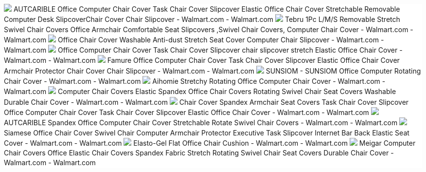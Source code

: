 [ ![](https://i5.walmartimages.com/asr/a8b32e5e-162d-4b40-9669-3560c12b3fe3.8746e676ee1724dff05824c390ae34dc.jpeg?odnWidth=612&odnHeight=612&odnBg=ffffff)](https://i5.walmartimages.com/asr/a8b32e5e-162d-4b40-9669-3560c12b3fe3.8746e676ee1724dff05824c390ae34dc.jpeg?odnWidth=612&odnHeight=612&odnBg=ffffff) AUTCARIBLE Office Computer Chair Cover Task Chair Cover Slipcover Elastic Office  Chair Cover Stretchable Removable Computer Desk SlipcoverChair Cover Chair  Slipcover - Walmart.com - Walmart.com
[ ![](https://i5.walmartimages.com/asr/ac2f906f-7c9b-485d-b7d3-59ded1cf481b.3ba8d7d9bb6570f90029f11150422b9e.jpeg?odnWidth=612&odnHeight=612&odnBg=ffffff)](https://i5.walmartimages.com/asr/ac2f906f-7c9b-485d-b7d3-59ded1cf481b.3ba8d7d9bb6570f90029f11150422b9e.jpeg?odnWidth=612&odnHeight=612&odnBg=ffffff) Tebru 1Pc L/M/S Removable Stretch Swivel Chair Covers Office Armchair  Comfortable Seat Slipcovers ,Swivel Chair Covers, Computer Chair Cover -  Walmart.com - Walmart.com
[ ![](https://i5.walmartimages.com/asr/713049de-7571-4ddc-89bb-cad98d0abb16.2bfbb6fd57b82e50ba33fb3df836bed4.jpeg?odnWidth=612&odnHeight=612&odnBg=ffffff)](https://i5.walmartimages.com/asr/713049de-7571-4ddc-89bb-cad98d0abb16.2bfbb6fd57b82e50ba33fb3df836bed4.jpeg?odnWidth=612&odnHeight=612&odnBg=ffffff) Office Chair Cover Washable Anti-dust Stretch Seat Cover Computer Chair  Slipcover - Walmart.com - Walmart.com
[ ![](https://i5.walmartimages.com/asr/9d4285a8-5da3-46d1-b296-f4a411e77280_1.92d50c1689b7731ab9c75bbed9ae773e.jpeg?odnWidth=612&odnHeight=612&odnBg=ffffff)](https://i5.walmartimages.com/asr/9d4285a8-5da3-46d1-b296-f4a411e77280_1.92d50c1689b7731ab9c75bbed9ae773e.jpeg?odnWidth=612&odnHeight=612&odnBg=ffffff) Office Computer Chair Cover Task Chair Cover Slipcover chair slipcover  stretch Elastic Office Chair Cover - Walmart.com - Walmart.com
[ ![](https://i5.walmartimages.com/asr/1ae306fc-d2b4-4b59-8332-53af2d17dec7_1.8f3651bfd29ee4b7d14f5d844259cb71.jpeg?odnWidth=612&odnHeight=612&odnBg=ffffff)](https://i5.walmartimages.com/asr/1ae306fc-d2b4-4b59-8332-53af2d17dec7_1.8f3651bfd29ee4b7d14f5d844259cb71.jpeg?odnWidth=612&odnHeight=612&odnBg=ffffff) Famure Office Computer Chair Cover Task Chair Cover Slipcover Elastic Office  Chair Cover Armchair Protector Chair Cover Chair Slipcover - Walmart.com -  Walmart.com
[ ![](https://i5.walmartimages.com/asr/ed44cec1-b2f7-46ee-a9b6-afc30d44639e.cf627b48a447281ee313cdac3b417b74.jpeg?odnWidth=612&odnHeight=612&odnBg=ffffff)](https://i5.walmartimages.com/asr/ed44cec1-b2f7-46ee-a9b6-afc30d44639e.cf627b48a447281ee313cdac3b417b74.jpeg?odnWidth=612&odnHeight=612&odnBg=ffffff) SUNSIOM - SUNSIOM Office Computer Rotating Chair Cover - Walmart.com -  Walmart.com
[ ![](https://i5.walmartimages.com/asr/71ea39db-f96b-4a0a-84dd-a924f01dc4c7.89fdacc246e76eb304eaad276588ef49.jpeg?odnWidth=612&odnHeight=612&odnBg=ffffff)](https://i5.walmartimages.com/asr/71ea39db-f96b-4a0a-84dd-a924f01dc4c7.89fdacc246e76eb304eaad276588ef49.jpeg?odnWidth=612&odnHeight=612&odnBg=ffffff) Aihomie Stretchy Rotating Office Computer Chair Cover - Walmart.com -  Walmart.com
[ ![](https://i5.walmartimages.com/asr/89aa8a1f-3ca2-4ba3-8d3e-bb65b8a78bde_1.1827e0abd9aa07c2acbac84936b4d276.jpeg?odnWidth=612&odnHeight=612&odnBg=ffffff)](https://i5.walmartimages.com/asr/89aa8a1f-3ca2-4ba3-8d3e-bb65b8a78bde_1.1827e0abd9aa07c2acbac84936b4d276.jpeg?odnWidth=612&odnHeight=612&odnBg=ffffff) Computer Chair Covers Elastic Spandex Office Chair Covers Rotating Swivel Chair  Seat Covers Washable Durable Chair Cover - Walmart.com - Walmart.com
[ ![](https://i5.walmartimages.com/asr/64118d7f-09c3-4a83-9b7d-70d00b01cc43_1.465f0a3106d3624cf616f4965505de36.jpeg?odnWidth=612&odnHeight=612&odnBg=ffffff)](https://i5.walmartimages.com/asr/64118d7f-09c3-4a83-9b7d-70d00b01cc43_1.465f0a3106d3624cf616f4965505de36.jpeg?odnWidth=612&odnHeight=612&odnBg=ffffff) Chair Cover Spandex Armchair Seat Covers Task Chair Cover Slipcover Office  Computer Chair Cover Task Chair Cover Slipcover Elastic Office Chair Cover  - Walmart.com - Walmart.com
[ ![](https://i5.walmartimages.com/asr/a8968fca-6056-4cc2-bb5e-e4fd07eb4f26_1.0838bafb60de81aef74b3a30c7a2e83e.jpeg?odnWidth=612&odnHeight=612&odnBg=ffffff)](https://i5.walmartimages.com/asr/a8968fca-6056-4cc2-bb5e-e4fd07eb4f26_1.0838bafb60de81aef74b3a30c7a2e83e.jpeg?odnWidth=612&odnHeight=612&odnBg=ffffff) AUTCARIBLE Spandex Office Computer Chair Cover Stretchable Rotate Swivel Chair  Covers - Walmart.com - Walmart.com
[ ![](https://i5.walmartimages.com/asr/23c9c62d-4808-4d5e-bd36-2f6545f7d03c_1.861eb9767b25108a078cd40437a15b88.jpeg?odnWidth=612&odnHeight=612&odnBg=ffffff)](https://i5.walmartimages.com/asr/23c9c62d-4808-4d5e-bd36-2f6545f7d03c_1.861eb9767b25108a078cd40437a15b88.jpeg?odnWidth=612&odnHeight=612&odnBg=ffffff) Siamese Office Chair Cover Swivel Chair Computer Armchair Protector  Executive Task Slipcover Internet Bar Back Elastic Seat Cover - Walmart.com  - Walmart.com
[ ![](https://i5.walmartimages.com/asr/2c828a43-7858-479d-9677-02a01edc6562_1.e58aca1bc35a2818aa3d6daac2af6abc.jpeg?odnWidth=450&odnHeight=450&odnBg=ffffff)](https://i5.walmartimages.com/asr/2c828a43-7858-479d-9677-02a01edc6562_1.e58aca1bc35a2818aa3d6daac2af6abc.jpeg?odnWidth=450&odnHeight=450&odnBg=ffffff) Elasto-Gel Flat Office Chair Cushion - Walmart.com - Walmart.com
[ ![](https://i5.walmartimages.com/asr/c068bd91-435e-4b27-a74b-4f22deb2a27a_1.73edbb2887f3e685948559bbe9d1cca0.jpeg?odnWidth=612&odnHeight=612&odnBg=ffffff)](https://i5.walmartimages.com/asr/c068bd91-435e-4b27-a74b-4f22deb2a27a_1.73edbb2887f3e685948559bbe9d1cca0.jpeg?odnWidth=612&odnHeight=612&odnBg=ffffff) Meigar Computer Chair Covers Office Elastic Chair Covers Spandex Fabric  Stretch Rotating Swivel Chair Seat Covers Durable Chair Cover - Walmart.com  - Walmart.com